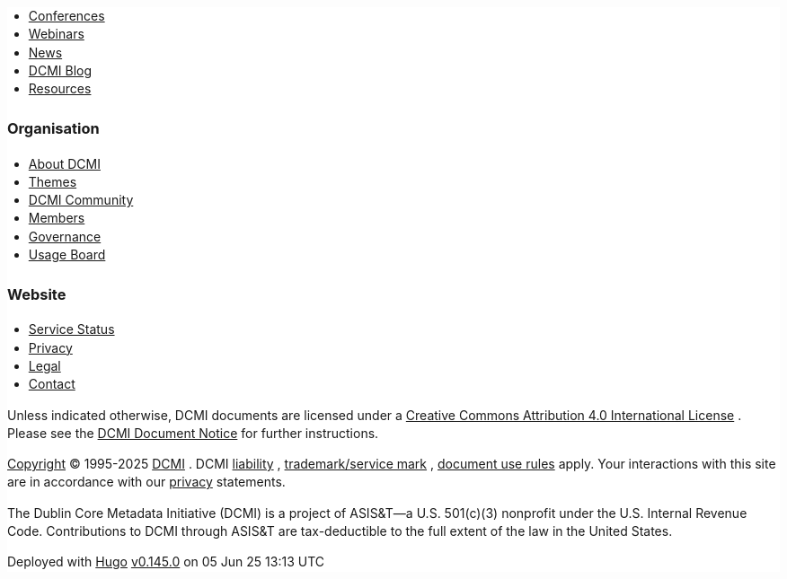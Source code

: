 * [Conferences](/conferences/)
* [Webinars](/webinars/)
* [News](/news/)
* [DCMI Blog](/blog/)
* [Resources](/resources/)

### Organisation

* [About DCMI](/about/)
* [Themes](/themes/)
* [DCMI Community](/themes/community/)
* [Members](/members/)
* [Governance](/groups/governing-board/)
* [Usage Board](/groups/usage-board/)

### Website

* [Service Status](https://status.dublincore.org/)
* [Privacy](/about/privacy/)
* [Legal](/about/copyright/)
* [Contact](/about/contact/)

Unless indicated otherwise, DCMI documents are licensed under a
[Creative Commons Attribution 4.0 International License](https://creativecommons.org/licenses/by/4.0/)
. Please see the
[DCMI Document Notice](/about/copyright/#documentnotice)
for further instructions.

[Copyright](/about/copyright/#copyright)
©
1995-2025
[DCMI](/)
. DCMI
[liability](/about/copyright/#liability)
,
[trademark/service mark](/about/copyright/#trademark)
,
[document use rules](/about/copyright/#documentnotice)
apply. Your interactions with this site are in accordance with our
[privacy](/about/privacy/)
statements.

The Dublin Core Metadata Initiative (DCMI) is a project of
ASIS&T—a U.S. 501(c)(3) nonprofit under the U.S. Internal
Revenue Code. Contributions to DCMI through ASIS&T are
tax-deductible to the full extent of the law in the United States.

Deployed with
[Hugo](https://gohugo.io/)
[v0.145.0](https://github.com/gohugoio/hugo/releases/tag/v0.145.0)
on
05 Jun 25 13:13 UTC
